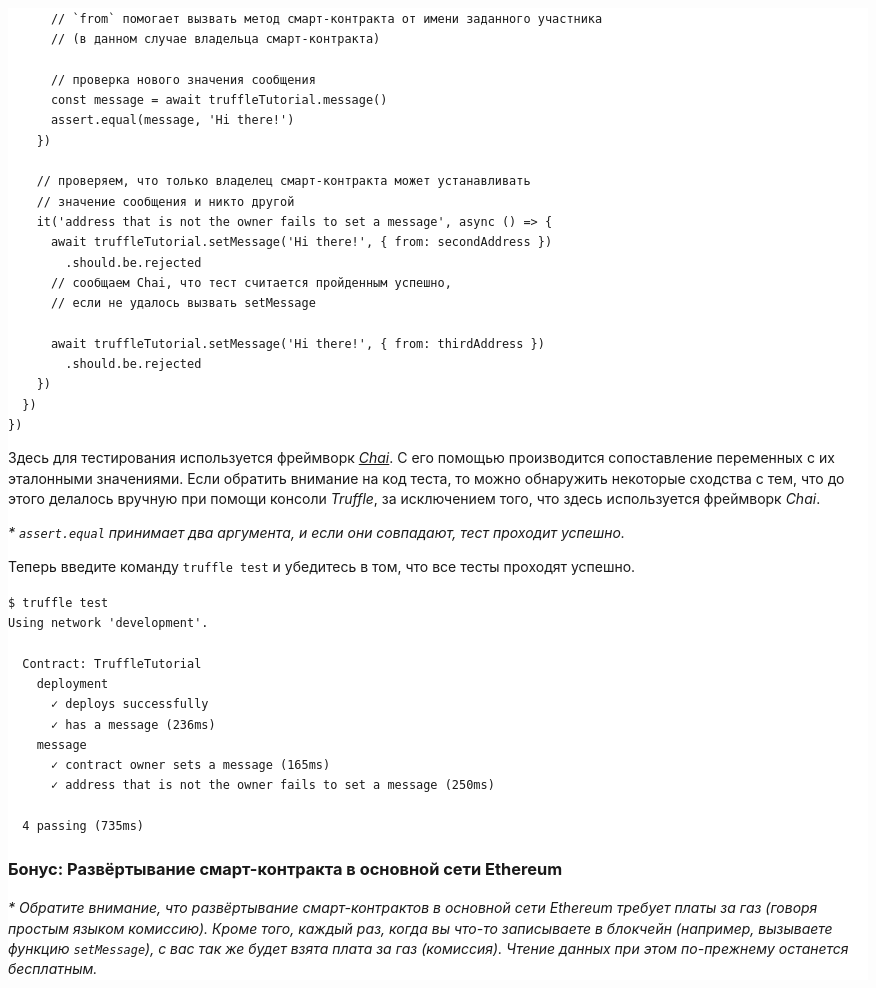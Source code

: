 ```
      // `from` помогает вызвать метод смарт-контракта от имени заданного участника
      // (в данном случае владельца смарт-контракта)

      // проверка нового значения сообщения
      const message = await truffleTutorial.message()
      assert.equal(message, 'Hi there!')
    })

    // проверяем, что только владелец смарт-контракта может устанавливать
    // значение сообщения и никто другой
    it('address that is not the owner fails to set a message', async () => {
      await truffleTutorial.setMessage('Hi there!', { from: secondAddress })
        .should.be.rejected
      // сообщаем Chai, что тест считается пройденным успешно,
      // если не удалось вызвать setMessage

      await truffleTutorial.setMessage('Hi there!', { from: thirdAddress })
        .should.be.rejected
    })
  })
})
```

Здесь для тестирования используется фреймворк [_Chai_](https://www.chaijs.com/). С его помощью производится сопоставление
переменных с их эталонными значениями. Если обратить внимание на код теста, то можно обнаружить некоторые сходства с тем,
что до этого делалось вручную при помощи консоли _Truffle_, за исключением того, что здесь используется фреймворк _Chai_.

_\* `assert.equal` принимает два аргумента, и если они совпадают, тест проходит успешно._

Теперь введите команду `truffle test` и убедитесь в том, что все тесты проходят успешно.

```
$ truffle test
Using network 'development'.

  Contract: TruffleTutorial
    deployment
      ✓ deploys successfully
      ✓ has a message (236ms)
    message
      ✓ contract owner sets a message (165ms)
      ✓ address that is not the owner fails to set a message (250ms)

  4 passing (735ms)
```

### Бонус: Развёртывание смарт-контракта в основной сети Ethereum

_\* Обратите внимание, что развёртывание смарт-контрактов в основной сети Ethereum требует платы за газ (говоря простым
языком комиссию). Кроме того, каждый раз, когда вы что-то записываете в блокчейн (например, вызываете функцию `setMessage`),
с вас так же будет взята плата за газ (комиссия). Чтение данных при этом по-прежнему останется бесплатным._
